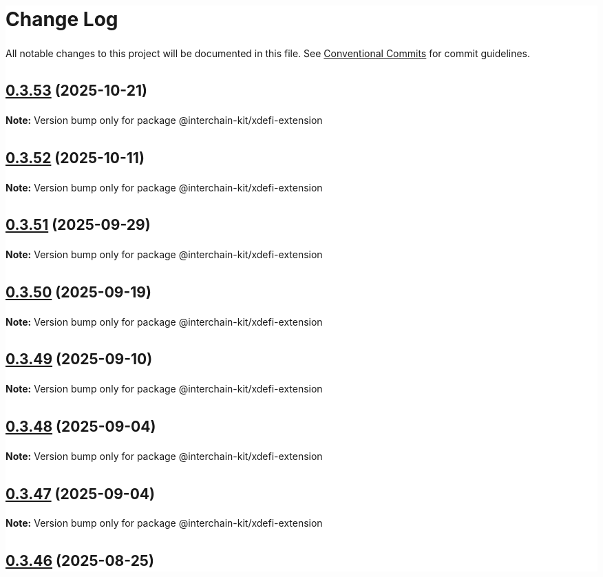 # Change Log

All notable changes to this project will be documented in this file.
See [Conventional Commits](https://conventionalcommits.org) for commit guidelines.

## [0.3.53](https://github.com/interchain-kit/xdefi-extension/compare/@interchain-kit/xdefi-extension@0.3.52...@interchain-kit/xdefi-extension@0.3.53) (2025-10-21)

**Note:** Version bump only for package @interchain-kit/xdefi-extension

## [0.3.52](https://github.com/interchain-kit/xdefi-extension/compare/@interchain-kit/xdefi-extension@0.3.51...@interchain-kit/xdefi-extension@0.3.52) (2025-10-11)

**Note:** Version bump only for package @interchain-kit/xdefi-extension

## [0.3.51](https://github.com/interchain-kit/xdefi-extension/compare/@interchain-kit/xdefi-extension@0.3.50...@interchain-kit/xdefi-extension@0.3.51) (2025-09-29)

**Note:** Version bump only for package @interchain-kit/xdefi-extension

## [0.3.50](https://github.com/interchain-kit/xdefi-extension/compare/@interchain-kit/xdefi-extension@0.3.49...@interchain-kit/xdefi-extension@0.3.50) (2025-09-19)

**Note:** Version bump only for package @interchain-kit/xdefi-extension

## [0.3.49](https://github.com/interchain-kit/xdefi-extension/compare/@interchain-kit/xdefi-extension@0.3.48...@interchain-kit/xdefi-extension@0.3.49) (2025-09-10)

**Note:** Version bump only for package @interchain-kit/xdefi-extension

## [0.3.48](https://github.com/interchain-kit/xdefi-extension/compare/@interchain-kit/xdefi-extension@0.3.47...@interchain-kit/xdefi-extension@0.3.48) (2025-09-04)

**Note:** Version bump only for package @interchain-kit/xdefi-extension

## [0.3.47](https://github.com/interchain-kit/xdefi-extension/compare/@interchain-kit/xdefi-extension@0.3.46...@interchain-kit/xdefi-extension@0.3.47) (2025-09-04)

**Note:** Version bump only for package @interchain-kit/xdefi-extension

## [0.3.46](https://github.com/interchain-kit/xdefi-extension/compare/@interchain-kit/xdefi-extension@0.3.45...@interchain-kit/xdefi-extension@0.3.46) (2025-08-25)
